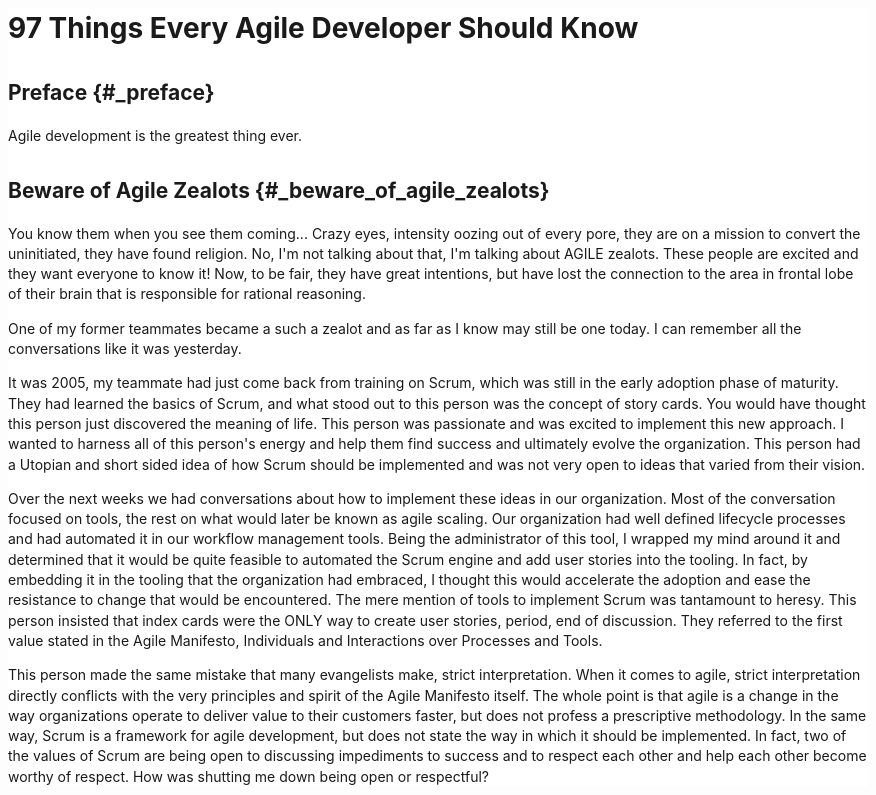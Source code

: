 # 97 Things Every Agile Developer Should Know

## Preface {#\_preface}

Agile development is the greatest thing ever.

## Beware of Agile Zealots {#\_beware_of_agile_zealots}

You know them when you see them coming... Crazy eyes, intensity oozing out of
every pore, they are on a mission to convert the uninitiated, they have found
religion. No, I'm not talking about that, I'm talking about AGILE zealots. These
people are excited and they want everyone to know it! Now, to be fair, they have
great intentions, but have lost the connection to the area in frontal lobe of
their brain that is responsible for rational reasoning.

One of my former teammates became a such a zealot and as far as I know may still
be one today. I can remember all the conversations like it was yesterday.

It was 2005, my teammate had just come back from training on Scrum, which was
still in the early adoption phase of maturity. They had learned the basics of
Scrum, and what stood out to this person was the concept of story cards. You
would have thought this person just discovered the meaning of life. This person
was passionate and was excited to implement this new approach. I wanted to
harness all of this person's energy and help them find success and ultimately
evolve the organization. This person had a Utopian and short sided idea of how
Scrum should be implemented and was not very open to ideas that varied from
their vision.

Over the next weeks we had conversations about how to implement these ideas in
our organization. Most of the conversation focused on tools, the rest on what
would later be known as agile scaling. Our organization had well defined
lifecycle processes and had automated it in our workflow management tools. Being
the administrator of this tool, I wrapped my mind around it and determined that
it would be quite feasible to automated the Scrum engine and add user stories
into the tooling. In fact, by embedding it in the tooling that the organization
had embraced, I thought this would accelerate the adoption and ease the
resistance to change that would be encountered. The mere mention of tools to
implement Scrum was tantamount to heresy. This person insisted that index cards
were the ONLY way to create user stories, period, end of discussion. They
referred to the first value stated in the Agile Manifesto, Individuals and
Interactions over Processes and Tools.

This person made the same mistake that many evangelists make, strict
interpretation. When it comes to agile, strict interpretation directly conflicts
with the very principles and spirit of the Agile Manifesto itself. The whole
point is that agile is a change in the way organizations operate to deliver
value to their customers faster, but does not profess a prescriptive
methodology. In the same way, Scrum is a framework for agile development, but
does not state the way in which it should be implemented. In fact, two of the
values of Scrum are being open to discussing impediments to success and to
respect each other and help each other become worthy of respect. How was
shutting me down being open or respectful?
